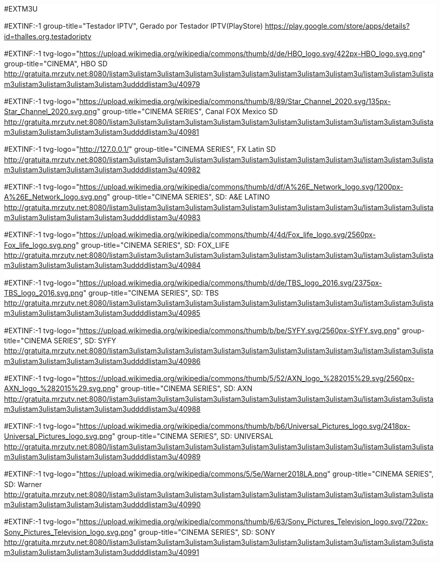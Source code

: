 #EXTM3U

#EXTINF:-1 group-title="Testador IPTV", Gerado por Testador IPTV(PlayStore)
https://play.google.com/store/apps/details?id=thalles.org.testadoriptv

#EXTINF:-1 tvg-logo="https://upload.wikimedia.org/wikipedia/commons/thumb/d/de/HBO_logo.svg/422px-HBO_logo.svg.png" group-title="CINEMA", HBO SD
http://gratuita.mrzutv.net:8080/listam3ulistam3ulistam3ulistam3ulistam3ulistam3ulistam3ulistam3ulistam3u/listam3ulistam3ulistam3ulistam3ulistam3ulistam3ulistam3uddddlistam3u/40979

#EXTINF:-1 tvg-logo="https://upload.wikimedia.org/wikipedia/commons/thumb/8/89/Star_Channel_2020.svg/135px-Star_Channel_2020.svg.png" group-title="CINEMA SERIES", Canal FOX Mexico SD
http://gratuita.mrzutv.net:8080/listam3ulistam3ulistam3ulistam3ulistam3ulistam3ulistam3ulistam3ulistam3u/listam3ulistam3ulistam3ulistam3ulistam3ulistam3ulistam3uddddlistam3u/40981

#EXTINF:-1 tvg-logo="http://127.0.0.1/" group-title="CINEMA SERIES", FX Latin SD
http://gratuita.mrzutv.net:8080/listam3ulistam3ulistam3ulistam3ulistam3ulistam3ulistam3ulistam3ulistam3u/listam3ulistam3ulistam3ulistam3ulistam3ulistam3ulistam3uddddlistam3u/40982

#EXTINF:-1 tvg-logo="https://upload.wikimedia.org/wikipedia/commons/thumb/d/df/A%26E_Network_logo.svg/1200px-A%26E_Network_logo.svg.png" group-title="CINEMA SERIES", SD: A&E LATINO
http://gratuita.mrzutv.net:8080/listam3ulistam3ulistam3ulistam3ulistam3ulistam3ulistam3ulistam3ulistam3u/listam3ulistam3ulistam3ulistam3ulistam3ulistam3ulistam3uddddlistam3u/40983

#EXTINF:-1 tvg-logo="https://upload.wikimedia.org/wikipedia/commons/thumb/4/4d/Fox_life_logo.svg/2560px-Fox_life_logo.svg.png" group-title="CINEMA SERIES", SD: FOX_LIFE
http://gratuita.mrzutv.net:8080/listam3ulistam3ulistam3ulistam3ulistam3ulistam3ulistam3ulistam3ulistam3u/listam3ulistam3ulistam3ulistam3ulistam3ulistam3ulistam3uddddlistam3u/40984

#EXTINF:-1 tvg-logo="https://upload.wikimedia.org/wikipedia/commons/thumb/d/de/TBS_logo_2016.svg/2375px-TBS_logo_2016.svg.png" group-title="CINEMA SERIES", SD: TBS
http://gratuita.mrzutv.net:8080/listam3ulistam3ulistam3ulistam3ulistam3ulistam3ulistam3ulistam3ulistam3u/listam3ulistam3ulistam3ulistam3ulistam3ulistam3ulistam3uddddlistam3u/40985

#EXTINF:-1 tvg-logo="https://upload.wikimedia.org/wikipedia/commons/thumb/b/be/SYFY.svg/2560px-SYFY.svg.png" group-title="CINEMA SERIES", SD: SYFY
http://gratuita.mrzutv.net:8080/listam3ulistam3ulistam3ulistam3ulistam3ulistam3ulistam3ulistam3ulistam3u/listam3ulistam3ulistam3ulistam3ulistam3ulistam3ulistam3uddddlistam3u/40986

#EXTINF:-1 tvg-logo="https://upload.wikimedia.org/wikipedia/commons/thumb/5/52/AXN_logo_%282015%29.svg/2560px-AXN_logo_%282015%29.svg.png" group-title="CINEMA SERIES", SD: AXN
http://gratuita.mrzutv.net:8080/listam3ulistam3ulistam3ulistam3ulistam3ulistam3ulistam3ulistam3ulistam3u/listam3ulistam3ulistam3ulistam3ulistam3ulistam3ulistam3uddddlistam3u/40988

#EXTINF:-1 tvg-logo="https://upload.wikimedia.org/wikipedia/commons/thumb/b/b6/Universal_Pictures_logo.svg/2418px-Universal_Pictures_logo.svg.png" group-title="CINEMA SERIES", SD: UNIVERSAL
http://gratuita.mrzutv.net:8080/listam3ulistam3ulistam3ulistam3ulistam3ulistam3ulistam3ulistam3ulistam3u/listam3ulistam3ulistam3ulistam3ulistam3ulistam3ulistam3uddddlistam3u/40989

#EXTINF:-1 tvg-logo="https://upload.wikimedia.org/wikipedia/commons/5/5e/Warner2018LA.png" group-title="CINEMA SERIES", SD: Warner
http://gratuita.mrzutv.net:8080/listam3ulistam3ulistam3ulistam3ulistam3ulistam3ulistam3ulistam3ulistam3u/listam3ulistam3ulistam3ulistam3ulistam3ulistam3ulistam3uddddlistam3u/40990

#EXTINF:-1 tvg-logo="https://upload.wikimedia.org/wikipedia/commons/thumb/6/63/Sony_Pictures_Television_logo.svg/722px-Sony_Pictures_Television_logo.svg.png" group-title="CINEMA SERIES", SD: SONY
http://gratuita.mrzutv.net:8080/listam3ulistam3ulistam3ulistam3ulistam3ulistam3ulistam3ulistam3ulistam3u/listam3ulistam3ulistam3ulistam3ulistam3ulistam3ulistam3uddddlistam3u/40991
